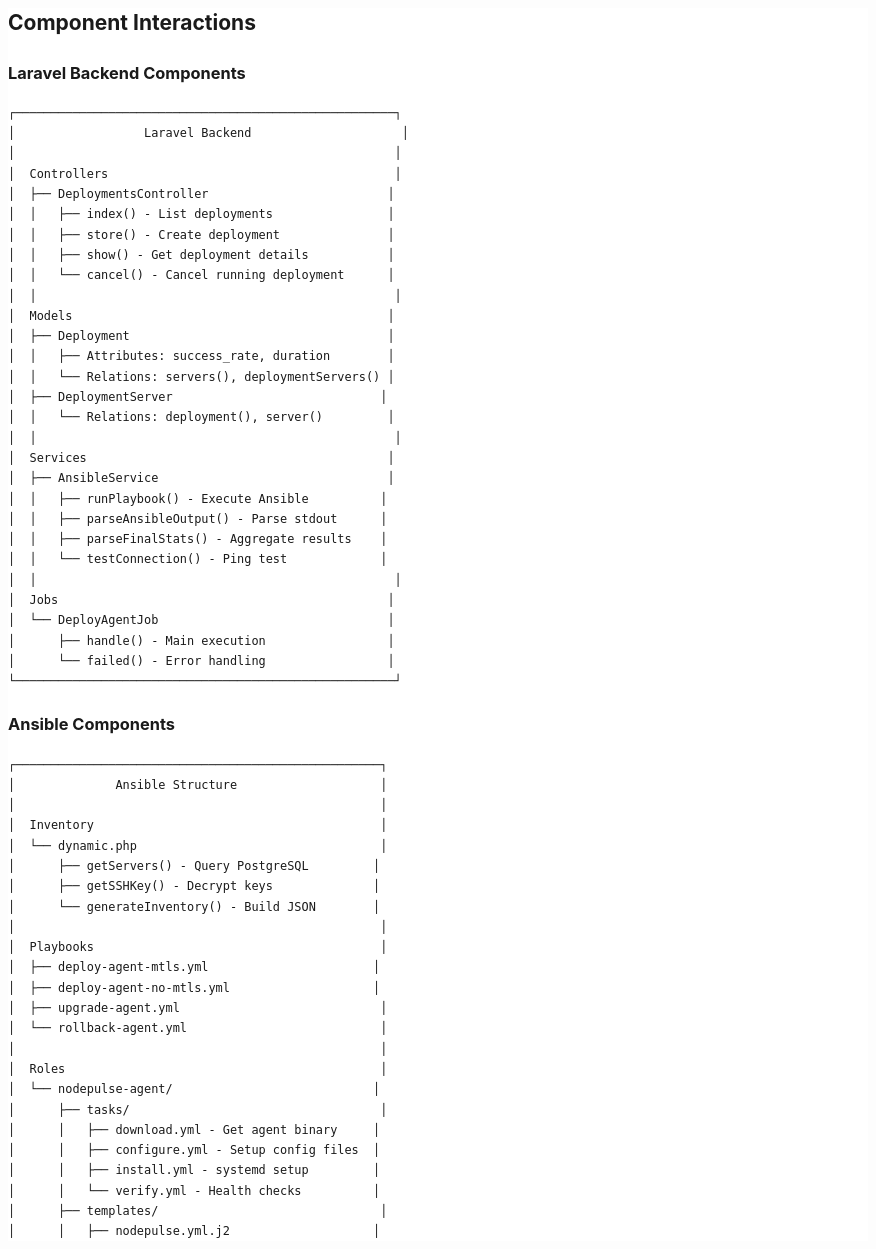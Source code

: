 
## Component Interactions

### Laravel Backend Components

```
┌─────────────────────────────────────────────────────┐
│                  Laravel Backend                     │
│                                                     │
│  Controllers                                        │
│  ├── DeploymentsController                         │
│  │   ├── index() - List deployments                │
│  │   ├── store() - Create deployment               │
│  │   ├── show() - Get deployment details           │
│  │   └── cancel() - Cancel running deployment      │
│  │                                                  │
│  Models                                            │
│  ├── Deployment                                    │
│  │   ├── Attributes: success_rate, duration        │
│  │   └── Relations: servers(), deploymentServers() │
│  ├── DeploymentServer                             │
│  │   └── Relations: deployment(), server()         │
│  │                                                  │
│  Services                                          │
│  ├── AnsibleService                                │
│  │   ├── runPlaybook() - Execute Ansible          │
│  │   ├── parseAnsibleOutput() - Parse stdout      │
│  │   ├── parseFinalStats() - Aggregate results    │
│  │   └── testConnection() - Ping test             │
│  │                                                  │
│  Jobs                                              │
│  └── DeployAgentJob                                │
│      ├── handle() - Main execution                 │
│      └── failed() - Error handling                 │
└─────────────────────────────────────────────────────┘
```

### Ansible Components

```
┌───────────────────────────────────────────────────┐
│              Ansible Structure                    │
│                                                   │
│  Inventory                                        │
│  └── dynamic.php                                  │
│      ├── getServers() - Query PostgreSQL         │
│      ├── getSSHKey() - Decrypt keys              │
│      └── generateInventory() - Build JSON        │
│                                                   │
│  Playbooks                                        │
│  ├── deploy-agent-mtls.yml                       │
│  ├── deploy-agent-no-mtls.yml                    │
│  ├── upgrade-agent.yml                            │
│  └── rollback-agent.yml                           │
│                                                   │
│  Roles                                            │
│  └── nodepulse-agent/                            │
│      ├── tasks/                                   │
│      │   ├── download.yml - Get agent binary     │
│      │   ├── configure.yml - Setup config files  │
│      │   ├── install.yml - systemd setup         │
│      │   └── verify.yml - Health checks          │
│      ├── templates/                               │
│      │   ├── nodepulse.yml.j2                    │
```